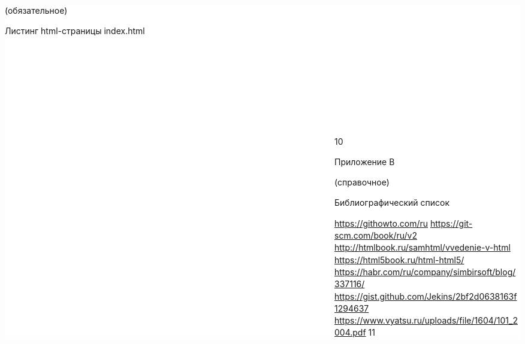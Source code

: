 (обязательное)

Листинг html-страницы index.html

<!DOCTYPE html> 
<html lang="ru">
<head>
<meta charset="UTF-8">
<title>Голованов Олег Алексеевич</title>
<style>
#header{
text-align:center;
width:1250px;
height:50px;
}
#menu{
text-align:center;
width:1250px;
height:100px;
}
#footer{
text-align:center;
width:550px;
height:400px;
float :left;
}
#news{
text-align:center;
width:697px;
height:400px;
float: right;
}
</style>
</head>
<body>
<div id="header"><IFRAME SRC = "i4zachet.html" width="1247" height="50" NAME="boot"></IFRAME></div>
<div id="menu"><IFRAME SRC = "i4tabl.html" width="1247" height="100" NAME="boot"></IFRAME></div>
<div id="footer"><IFRAME SRC = "i4disprep.html" height="450" width="550" NAME="boot"></IFRAME></div>
<div id="news"><IFRAME SRC = "i4fio.html" width="697" height="450" NAME="boot"></IFRAME></div>
</body>
</html>
10

Приложение В

(справочное)

Библиографический список

https://githowto.com/ru
https://git-scm.com/book/ru/v2
http://htmlbook.ru/samhtml/vvedenie-v-html
https://html5book.ru/html-html5/
https://habr.com/ru/company/simbirsoft/blog/337116/
https://gist.github.com/Jekins/2bf2d0638163f1294637
https://www.vyatsu.ru/uploads/file/1604/101_2004.pdf
11